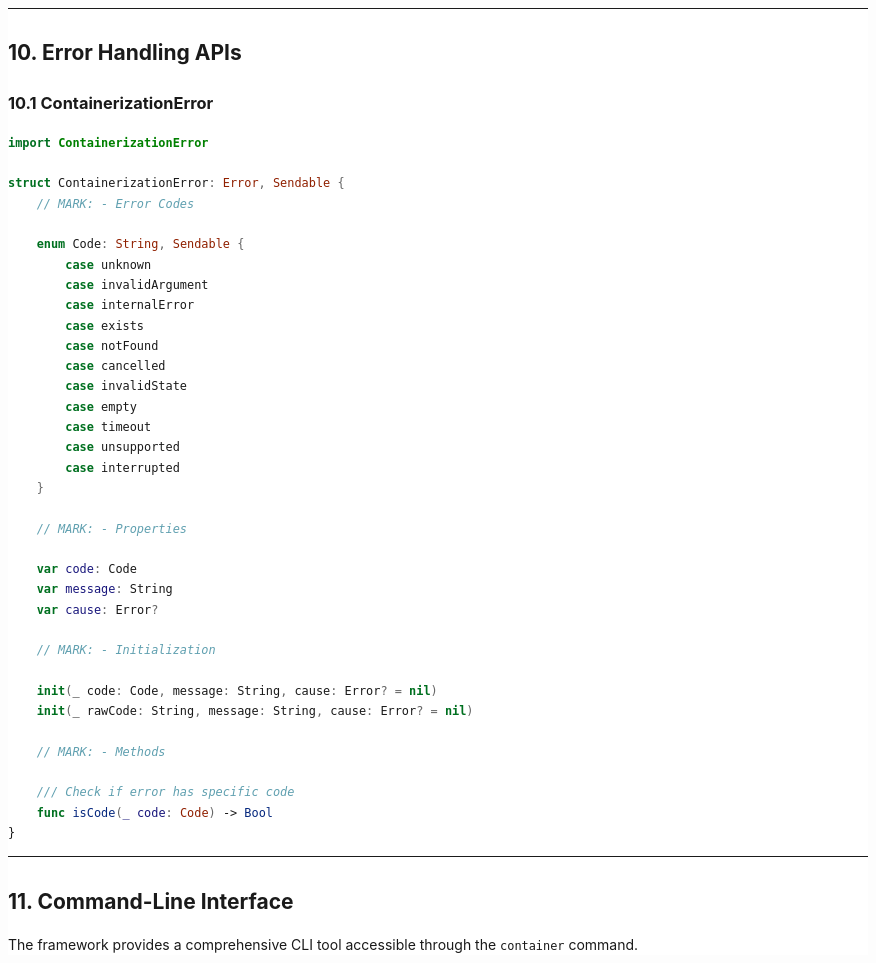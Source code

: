 ```swift
```

---

## 10. Error Handling APIs

### 10.1 ContainerizationError

```swift
import ContainerizationError

struct ContainerizationError: Error, Sendable {
    // MARK: - Error Codes

    enum Code: String, Sendable {
        case unknown
        case invalidArgument
        case internalError
        case exists
        case notFound
        case cancelled
        case invalidState
        case empty
        case timeout
        case unsupported
        case interrupted
    }

    // MARK: - Properties

    var code: Code
    var message: String
    var cause: Error?

    // MARK: - Initialization

    init(_ code: Code, message: String, cause: Error? = nil)
    init(_ rawCode: String, message: String, cause: Error? = nil)

    // MARK: - Methods

    /// Check if error has specific code
    func isCode(_ code: Code) -> Bool
}
```

---

## 11. Command-Line Interface

The framework provides a comprehensive CLI tool accessible through the `container` command.
